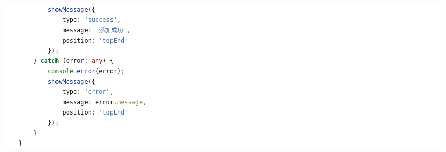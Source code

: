 ```ts
            showMessage({
                type: 'success',
                message: '添加成功',
                position: 'topEnd'
            });
        } catch (error: any) {
            console.error(error);
            showMessage({
                type: 'error',
                message: error.message,
                position: 'topEnd'
            });
        }
    }

```
